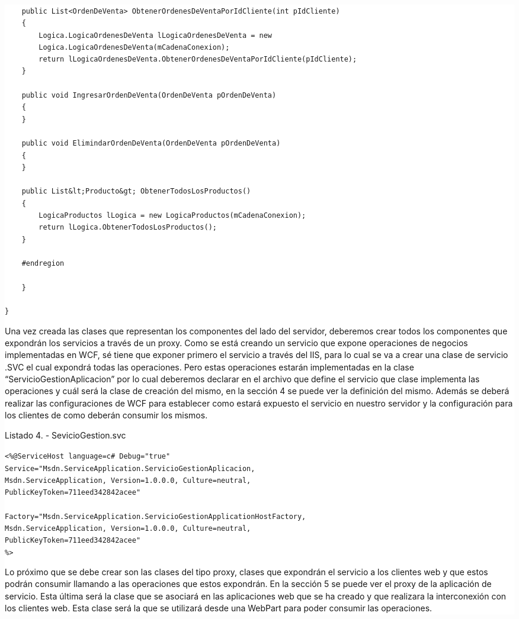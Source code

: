         public List<OrdenDeVenta> ObtenerOrdenesDeVentaPorIdCliente(int pIdCliente)
        {
            Logica.LogicaOrdenesDeVenta lLogicaOrdenesDeVenta = new
            Logica.LogicaOrdenesDeVenta(mCadenaConexion);
            return lLogicaOrdenesDeVenta.ObtenerOrdenesDeVentaPorIdCliente(pIdCliente);
        }

        public void IngresarOrdenDeVenta(OrdenDeVenta pOrdenDeVenta)
        {
        }

        public void ElimindarOrdenDeVenta(OrdenDeVenta pOrdenDeVenta)
        {
        }

        public List&lt;Producto&gt; ObtenerTodosLosProductos()
        {
            LogicaProductos lLogica = new LogicaProductos(mCadenaConexion);
            return lLogica.ObtenerTodosLosProductos();
        }

        #endregion

        }

    }

Una vez creada las clases que representan los componentes del lado del
servidor, deberemos crear todos los componentes que expondrán los
servicios a través de un proxy. Como se está creando un servicio que
expone operaciones de negocios implementadas en WCF, sé tiene que
exponer primero el servicio a través del IIS, para lo cual se va a crear
una clase de servicio .SVC el cual expondrá todas las operaciones. Pero
estas operaciones estarán implementadas en la clase
“ServicioGestionAplicacion” por lo cual deberemos declarar en el archivo
que define el servicio que clase implementa las operaciones y cuál será
la clase de creación del mismo, en la sección 4 se puede ver la
definición del mismo. Además se deberá realizar las configuraciones de
WCF para establecer como estará expuesto el servicio en nuestro servidor
y la configuración para los clientes de como deberán consumir los
mismos.

Listado 4. - SevicioGestion.svc



    <%@ServiceHost language=c# Debug="true"
    Service="Msdn.ServiceApplication.ServicioGestionAplicacion,
    Msdn.ServiceApplication, Version=1.0.0.0, Culture=neutral,
    PublicKeyToken=711eed342842acee"

    Factory="Msdn.ServiceApplication.ServicioGestionApplicationHostFactory,
    Msdn.ServiceApplication, Version=1.0.0.0, Culture=neutral,
    PublicKeyToken=711eed342842acee"
    %>

Lo próximo que se debe crear son las clases del tipo proxy, clases que
expondrán el servicio a los clientes web y que estos podrán consumir
llamando a las operaciones que estos expondrán. En la sección 5 se puede
ver el proxy de la aplicación de servicio. Esta última será la clase que
se asociará en las aplicaciones web que se ha creado y que realizara la
interconexión con los clientes web. Esta clase será la que se utilizará
desde una WebPart para poder consumir las operaciones.
